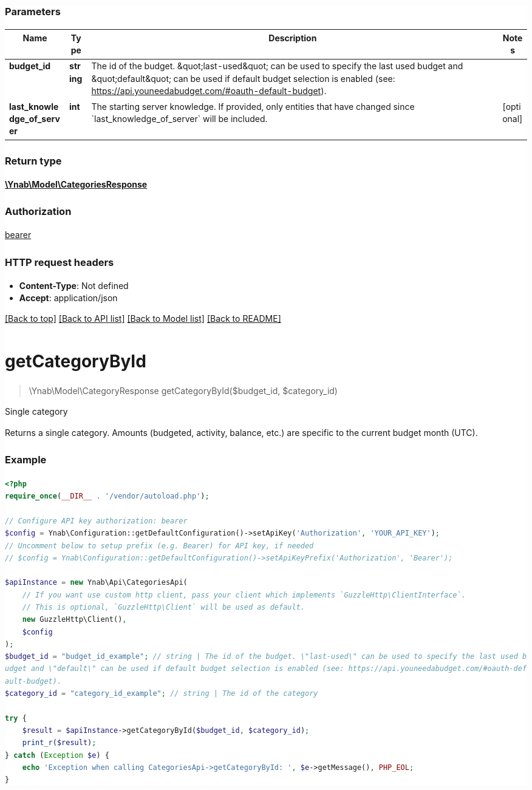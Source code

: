### Parameters

Name | Type | Description  | Notes
------------- | ------------- | ------------- | -------------
 **budget_id** | **string**| The id of the budget. \&quot;last-used\&quot; can be used to specify the last used budget and \&quot;default\&quot; can be used if default budget selection is enabled (see: https://api.youneedabudget.com/#oauth-default-budget). |
 **last_knowledge_of_server** | **int**| The starting server knowledge.  If provided, only entities that have changed since &#x60;last_knowledge_of_server&#x60; will be included. | [optional]

### Return type

[**\Ynab\Model\CategoriesResponse**](../Model/CategoriesResponse.md)

### Authorization

[bearer](../../README.md#bearer)

### HTTP request headers

 - **Content-Type**: Not defined
 - **Accept**: application/json

[[Back to top]](#) [[Back to API list]](../../README.md#documentation-for-api-endpoints) [[Back to Model list]](../../README.md#documentation-for-models) [[Back to README]](../../README.md)

# **getCategoryById**
> \Ynab\Model\CategoryResponse getCategoryById($budget_id, $category_id)

Single category

Returns a single category.  Amounts (budgeted, activity, balance, etc.) are specific to the current budget month (UTC).

### Example
```php
<?php
require_once(__DIR__ . '/vendor/autoload.php');

// Configure API key authorization: bearer
$config = Ynab\Configuration::getDefaultConfiguration()->setApiKey('Authorization', 'YOUR_API_KEY');
// Uncomment below to setup prefix (e.g. Bearer) for API key, if needed
// $config = Ynab\Configuration::getDefaultConfiguration()->setApiKeyPrefix('Authorization', 'Bearer');

$apiInstance = new Ynab\Api\CategoriesApi(
    // If you want use custom http client, pass your client which implements `GuzzleHttp\ClientInterface`.
    // This is optional, `GuzzleHttp\Client` will be used as default.
    new GuzzleHttp\Client(),
    $config
);
$budget_id = "budget_id_example"; // string | The id of the budget. \"last-used\" can be used to specify the last used budget and \"default\" can be used if default budget selection is enabled (see: https://api.youneedabudget.com/#oauth-default-budget).
$category_id = "category_id_example"; // string | The id of the category

try {
    $result = $apiInstance->getCategoryById($budget_id, $category_id);
    print_r($result);
} catch (Exception $e) {
    echo 'Exception when calling CategoriesApi->getCategoryById: ', $e->getMessage(), PHP_EOL;
}
```